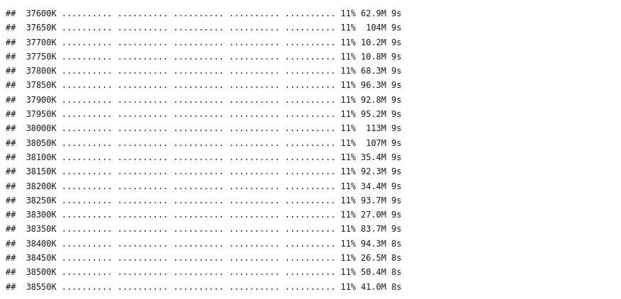     ##  37600K .......... .......... .......... .......... .......... 11% 62.9M 9s
    ##  37650K .......... .......... .......... .......... .......... 11%  104M 9s
    ##  37700K .......... .......... .......... .......... .......... 11% 10.2M 9s
    ##  37750K .......... .......... .......... .......... .......... 11% 10.8M 9s
    ##  37800K .......... .......... .......... .......... .......... 11% 68.3M 9s
    ##  37850K .......... .......... .......... .......... .......... 11% 96.3M 9s
    ##  37900K .......... .......... .......... .......... .......... 11% 92.8M 9s
    ##  37950K .......... .......... .......... .......... .......... 11% 95.2M 9s
    ##  38000K .......... .......... .......... .......... .......... 11%  113M 9s
    ##  38050K .......... .......... .......... .......... .......... 11%  107M 9s
    ##  38100K .......... .......... .......... .......... .......... 11% 35.4M 9s
    ##  38150K .......... .......... .......... .......... .......... 11% 92.3M 9s
    ##  38200K .......... .......... .......... .......... .......... 11% 34.4M 9s
    ##  38250K .......... .......... .......... .......... .......... 11% 93.7M 9s
    ##  38300K .......... .......... .......... .......... .......... 11% 27.0M 9s
    ##  38350K .......... .......... .......... .......... .......... 11% 83.7M 9s
    ##  38400K .......... .......... .......... .......... .......... 11% 94.3M 8s
    ##  38450K .......... .......... .......... .......... .......... 11% 26.5M 8s
    ##  38500K .......... .......... .......... .......... .......... 11% 50.4M 8s
    ##  38550K .......... .......... .......... .......... .......... 11% 41.0M 8s